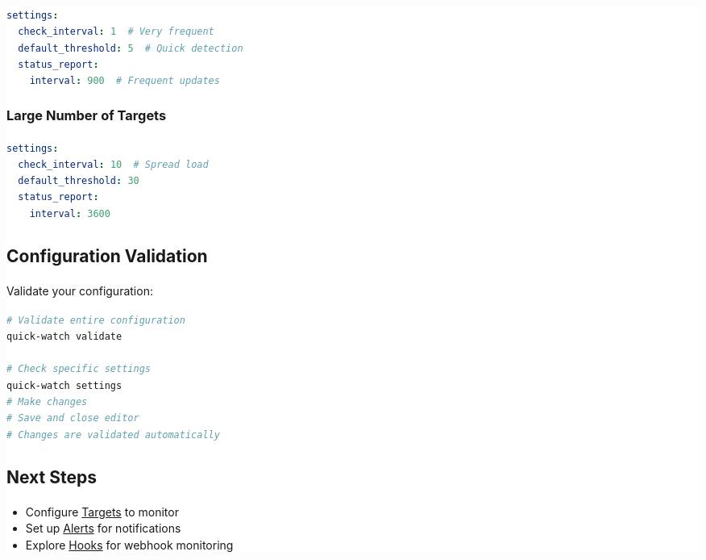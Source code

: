 ```yaml
settings:
  check_interval: 1  # Very frequent
  default_threshold: 5  # Quick detection
  status_report:
    interval: 900  # Frequent updates
```

### Large Number of Targets

```yaml
settings:
  check_interval: 10  # Spread load
  default_threshold: 30
  status_report:
    interval: 3600
```

## Configuration Validation

Validate your configuration:

```bash
# Validate entire configuration
quick-watch validate

# Check specific settings
quick-watch settings
# Make changes
# Save and close editor
# Changes are validated automatically
```

## Next Steps

- Configure [Targets](./targets.md) to monitor
- Set up [Alerts](./alerts.md) for notifications
- Explore [Hooks](./hooks.md) for webhook monitoring

